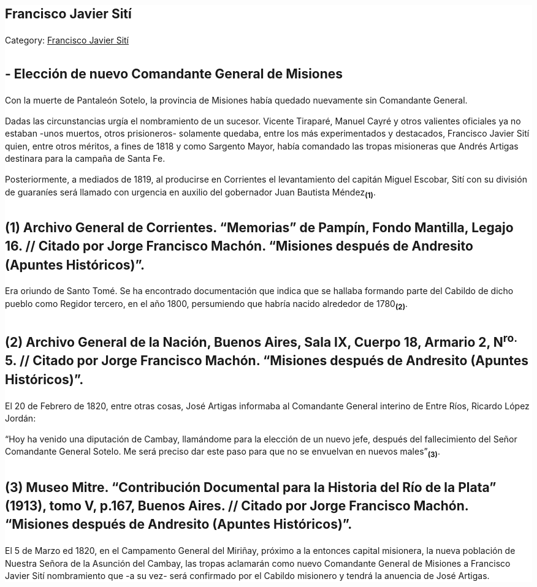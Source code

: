 ## Francisco Javier Sití

Category: [Francisco Javier Sití](http://descubrircorrientes.com.ar/2012/index.php/3027-historia-desde-1814-hasta-la-guerra-de-la-triple-alianza/corrientes-abraza-la-causa-artiguista-1814-1821/artigas-y-ramirez/francisco-javier-siti)

## **\- Elección de nuevo Comandante General de Misiones**

Con la muerte de Pantaleón Sotelo, la provincia de Misiones había quedado nuevamente sin Comandante General.

Dadas las circunstancias urgía el nombramiento de un sucesor. Vicente Tiraparé, Manuel Cayré y otros valientes oficiales ya no estaban -unos muertos, otros prisioneros- solamente quedaba, entre los más experimentados y destacados, Francisco Javier Sití quien, entre otros méritos, a fines de 1818 y como Sargento Mayor, había comandado las tropas misioneras que Andrés Artigas destinara para la campaña de Santa Fe.

Posteriormente, a mediados de 1819, al producirse en Corrientes el levantamiento del capitán Miguel Escobar, Sití con su división de guaraníes será llamado con urgencia en auxilio del gobernador Juan Bautista Méndez<sub><strong>(1)</strong></sub>.

## **(1)** Archivo General de Corrientes. “Memorias” de Pampín, Fondo Mantilla, Legajo 16. // Citado por Jorge Francisco Machón. “Misiones después de Andresito (Apuntes Históricos)”.

Era oriundo de Santo Tomé. Se ha encontrado documentación que indica que se hallaba formando parte del Cabildo de dicho pueblo como Regidor tercero, en el año 1800, persumiendo que habría nacido alrededor de 1780<sub><strong>(2)</strong></sub>.

## **(2)** Archivo General de la Nación, Buenos Aires, Sala IX, Cuerpo 18, Armario 2, N<sup>ro.</sup> 5. // Citado por Jorge Francisco Machón. “Misiones después de Andresito (Apuntes Históricos)”.

El 20 de Febrero de 1820, entre otras cosas, José Artigas informaba al Comandante General interino de Entre Ríos, Ricardo López Jordán:

“Hoy ha venido una diputación de Cambay, llamándome para la elección de un nuevo jefe, después del fallecimiento del Señor Comandante General Sotelo. Me será preciso dar este paso para que no se envuelvan en nuevos males”<sub><strong>(3)</strong></sub>.

## **(3)** Museo Mitre. “Contribución Documental para la Historia del Río de la Plata” (1913), tomo V, p.167, Buenos Aires. // Citado por Jorge Francisco Machón. “Misiones después de Andresito (Apuntes Históricos)”.

El 5 de Marzo ed 1820, en el Campamento General del Miriñay, próximo a la entonces capital misionera, la nueva población de Nuestra Señora de la Asunción del Cambay, las tropas aclamarán como nuevo Comandante General de Misiones a Francisco Javier Sití nombramiento que -a su vez- será confirmado por el Cabildo misionero y tendrá la anuencia de José Artigas.
